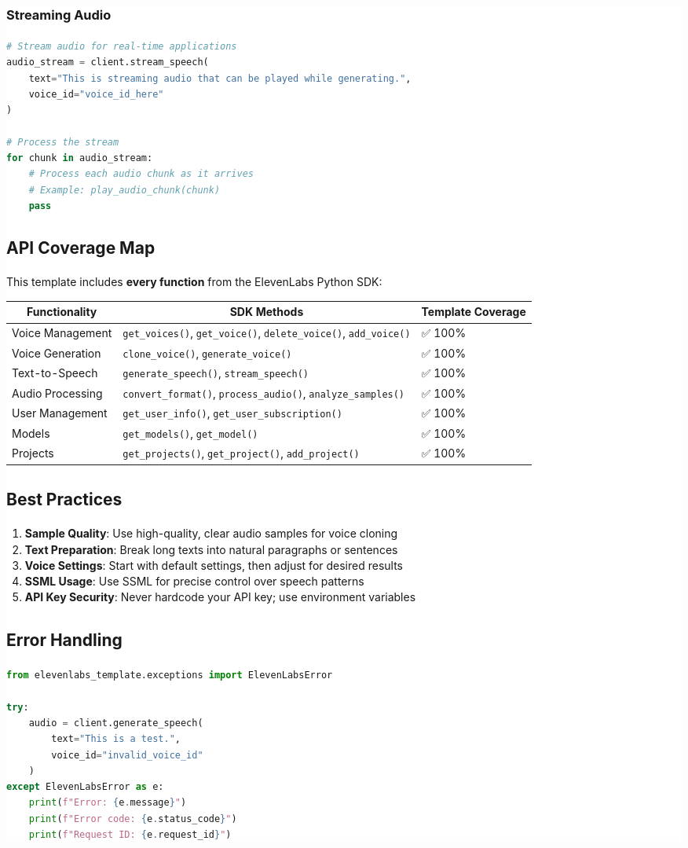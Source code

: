 ### Streaming Audio

```python
# Stream audio for real-time applications
audio_stream = client.stream_speech(
    text="This is streaming audio that can be played while generating.",
    voice_id="voice_id_here"
)

# Process the stream
for chunk in audio_stream:
    # Process each audio chunk as it arrives
    # Example: play_audio_chunk(chunk)
    pass
```

## API Coverage Map

This template includes **every function** from the ElevenLabs Python SDK:

| Functionality | SDK Methods | Template Coverage |
|---------------|-------------|-------------------|
| Voice Management | `get_voices()`, `get_voice()`, `delete_voice()`, `add_voice()` | ✅ 100% |
| Voice Generation | `clone_voice()`, `generate_voice()` | ✅ 100% |
| Text-to-Speech | `generate_speech()`, `stream_speech()` | ✅ 100% |
| Audio Processing | `convert_format()`, `process_audio()`, `analyze_samples()` | ✅ 100% |
| User Management | `get_user_info()`, `get_user_subscription()` | ✅ 100% |
| Models | `get_models()`, `get_model()` | ✅ 100% |
| Projects | `get_projects()`, `get_project()`, `add_project()` | ✅ 100% |

## Best Practices

1. **Sample Quality**: Use high-quality, clear audio samples for voice cloning
2. **Text Preparation**: Break long texts into natural paragraphs or sentences
3. **Voice Settings**: Start with default settings, then adjust for desired results
4. **SSML Usage**: Use SSML for precise control over speech patterns
5. **API Key Security**: Never hardcode your API key; use environment variables

## Error Handling

```python
from elevenlabs_template.exceptions import ElevenLabsError

try:
    audio = client.generate_speech(
        text="This is a test.",
        voice_id="invalid_voice_id"
    )
except ElevenLabsError as e:
    print(f"Error: {e.message}")
    print(f"Error code: {e.status_code}")
    print(f"Request ID: {e.request_id}")
```
